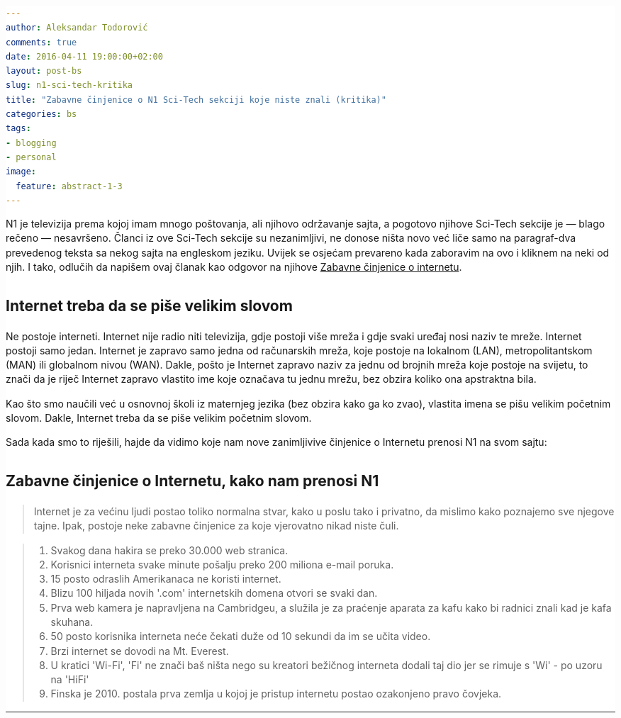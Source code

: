 ```yaml
---
author: Aleksandar Todorović
comments: true
date: 2016-04-11 19:00:00+02:00
layout: post-bs
slug: n1-sci-tech-kritika
title: "Zabavne činjenice o N1 Sci-Tech sekciji koje niste znali (kritika)"
categories: bs
tags:
- blogging
- personal
image:
  feature: abstract-1-3
---
```


N1 je televizija prema kojoj imam mnogo poštovanja, ali njihovo održavanje sajta, a pogotovo njihove Sci-Tech sekcije je — blago rečeno — nesavršeno. Članci iz ove Sci-Tech sekcije su nezanimljivi, ne donose ništa novo već liče samo na paragraf-dva prevedenog teksta sa nekog sajta na engleskom jeziku. Uvijek se osjećam prevareno kada zaboravim na ovo i kliknem na neki od njih. I tako, odlučih da napišem ovaj članak kao odgovor na njihove [Zabavne činjenice o internetu](http://ba.n1info.com/a90542/Sci-Tech/Zabavne-cinjenice-o-internetu.html).

## Internet treba da se piše velikim slovom

Ne postoje interneti. Internet nije radio niti televizija, gdje postoji više mreža i gdje svaki uređaj nosi naziv te mreže. Internet postoji samo jedan. Internet je zapravo samo jedna od računarskih mreža, koje postoje na lokalnom (LAN), metropolitantskom (MAN) ili globalnom nivou (WAN). Dakle, pošto je Internet zapravo naziv za jednu od brojnih mreža koje postoje na svijetu, to znači da je riječ Internet zapravo vlastito ime koje označava tu jednu mrežu, bez obzira koliko ona apstraktna bila.

Kao što smo naučili već u osnovnoj školi iz maternjeg jezika (bez obzira kako ga ko zvao), vlastita imena se pišu velikim početnim slovom. Dakle, Internet treba da se piše velikim početnim slovom.

Sada kada smo to riješili, hajde da vidimo koje nam nove zanimljivive činjenice o Internetu prenosi N1 na svom sajtu:

## Zabavne činjenice o Internetu, kako nam prenosi N1

> Internet je za većinu ljudi postao toliko normalna stvar, kako u poslu tako i privatno, da mislimo kako poznajemo sve njegove tajne. Ipak, postoje neke zabavne činjenice za koje vjerovatno nikad niste čuli.

> 1. Svakog dana hakira se preko 30.000 web stranica.
> 2. Korisnici interneta svake minute pošalju preko 200 miliona e-mail poruka.
> 3. 15 posto odraslih Amerikanaca ne koristi internet.
> 4. Blizu 100 hiljada novih '.com' internetskih domena otvori se svaki dan.
> 5. Prva web kamera je napravljena na Cambridgeu, a služila je za praćenje aparata za kafu kako bi radnici znali kad je kafa skuhana.
> 6. 50 posto korisnika interneta neće čekati duže od 10 sekundi da im se učita video.
> 7. Brzi internet se dovodi na Mt. Everest.
> 8. U kratici 'Wi-Fi', 'Fi' ne znači baš ništa nego su kreatori bežičnog interneta dodali taj dio jer se rimuje s 'Wi' - po uzoru na 'HiFi'
> 9. Finska je 2010. postala prva zemlja u kojoj je pristup internetu postao ozakonjeno pravo čovjeka.

---